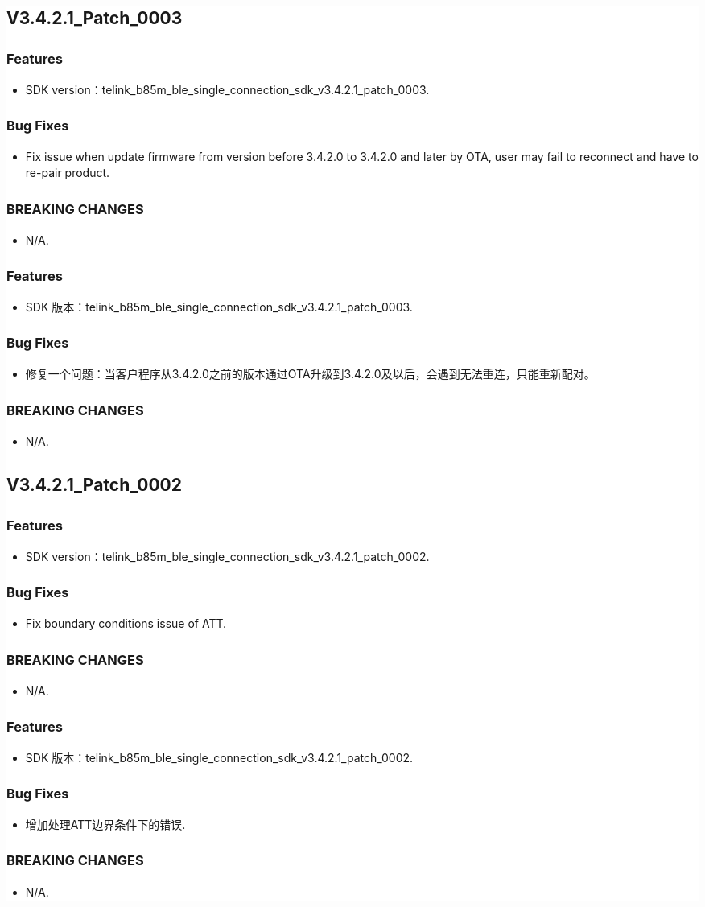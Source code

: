 ## V3.4.2.1_Patch_0003

### Features
* SDK version：telink_b85m_ble_single_connection_sdk_v3.4.2.1_patch_0003.


### Bug Fixes
* Fix issue when update firmware from version before 3.4.2.0 to 3.4.2.0 and later by OTA, user may fail to reconnect and have to re-pair product.


### BREAKING CHANGES
* N/A.



### Features
* SDK 版本：telink_b85m_ble_single_connection_sdk_v3.4.2.1_patch_0003.


### Bug Fixes
* 修复一个问题：当客户程序从3.4.2.0之前的版本通过OTA升级到3.4.2.0及以后，会遇到无法重连，只能重新配对。


### BREAKING CHANGES
* N/A.


## V3.4.2.1_Patch_0002

### Features
* SDK version：telink_b85m_ble_single_connection_sdk_v3.4.2.1_patch_0002.


### Bug Fixes
* Fix boundary conditions issue of ATT.


### BREAKING CHANGES
* N/A.



### Features
* SDK 版本：telink_b85m_ble_single_connection_sdk_v3.4.2.1_patch_0002.


### Bug Fixes
* 增加处理ATT边界条件下的错误.


### BREAKING CHANGES
* N/A.
